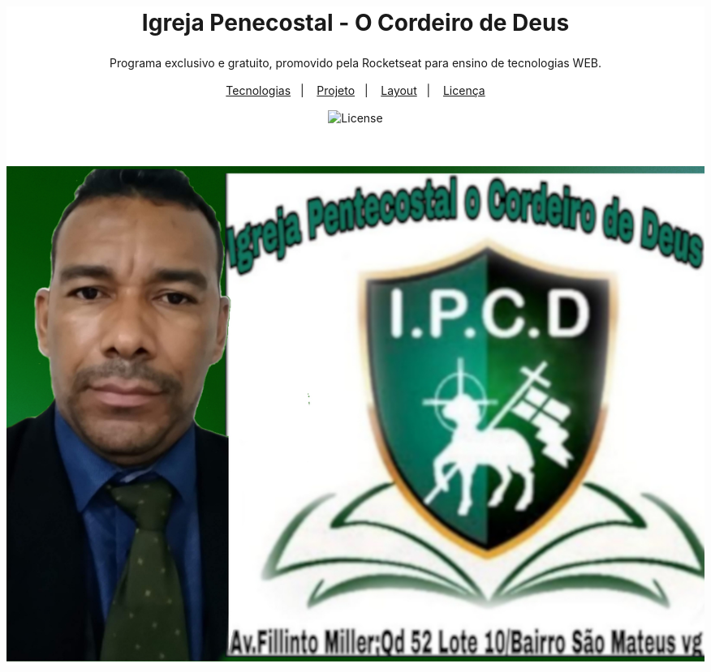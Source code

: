 <h1 align="center"> Igreja Penecostal - O Cordeiro de Deus </h1>

<p align="center">
Programa exclusivo e gratuito, promovido pela Rocketseat para ensino de tecnologias WEB.
</p>

<p align="center">
  <a href="#-tecnologias">Tecnologias</a>&nbsp;&nbsp;&nbsp;|&nbsp;&nbsp;&nbsp;
  <a href="#-projeto">Projeto</a>&nbsp;&nbsp;&nbsp;|&nbsp;&nbsp;&nbsp;
  <a href="#-layout">Layout</a>&nbsp;&nbsp;&nbsp;|&nbsp;&nbsp;&nbsp;
  <a href="#memo-licença">Licença</a>
</p>

<p align="center">
  <img alt="License" src="https://img.shields.io/static/v1?label=license&message=MIT&color=49AA26&labelColor=000000">
</p>

<br>

<p align="center">
  <img alt="projeto IPCD-Psb. Reinaldo" src=".github/apres-2.jpg" width="100%">
</p>
